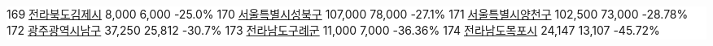   <tr class="item">
    <td>169</td>
    <td><a href="/apt/전라북도김제시">전라북도김제시</a></td>
    <td>8,000</td>
    <td>6,000</td>
    <td>-25.0%</td>
  </tr>

  <tr class="item">
    <td>170</td>
    <td><a href="/apt/서울특별시성북구">서울특별시성북구</a></td>
    <td>107,000</td>
    <td>78,000</td>
    <td>-27.1%</td>
  </tr>

  <tr class="item">
    <td>171</td>
    <td><a href="/apt/서울특별시양천구">서울특별시양천구</a></td>
    <td>102,500</td>
    <td>73,000</td>
    <td>-28.78%</td>
  </tr>

  <tr class="item">
    <td>172</td>
    <td><a href="/apt/광주광역시남구">광주광역시남구</a></td>
    <td>37,250</td>
    <td>25,812</td>
    <td>-30.7%</td>
  </tr>

  <tr class="item">
    <td>173</td>
    <td><a href="/apt/전라남도구례군">전라남도구례군</a></td>
    <td>11,000</td>
    <td>7,000</td>
    <td>-36.36%</td>
  </tr>

  <tr class="item">
    <td>174</td>
    <td><a href="/apt/전라남도목포시">전라남도목포시</a></td>
    <td>24,147</td>
    <td>13,107</td>
    <td>-45.72%</td>
  </tr>

  <tr>
      <script async src="https://pagead2.googlesyndication.com/pagead/js/adsbygoogle.js?client=ca-pub-3485438051770037"
          crossorigin="anonymous"></script>
      <ins class="adsbygoogle"
          style="display:block"
          data-ad-format="fluid"
          data-ad-layout-key="-fb+5w+4e-db+86"
          data-ad-client="ca-pub-3485438051770037"
          data-ad-slot="1827090281"></ins>
      <script>
          (adsbygoogle = window.adsbygoogle || []).push({});
      </script>
  </tr>

</table>
